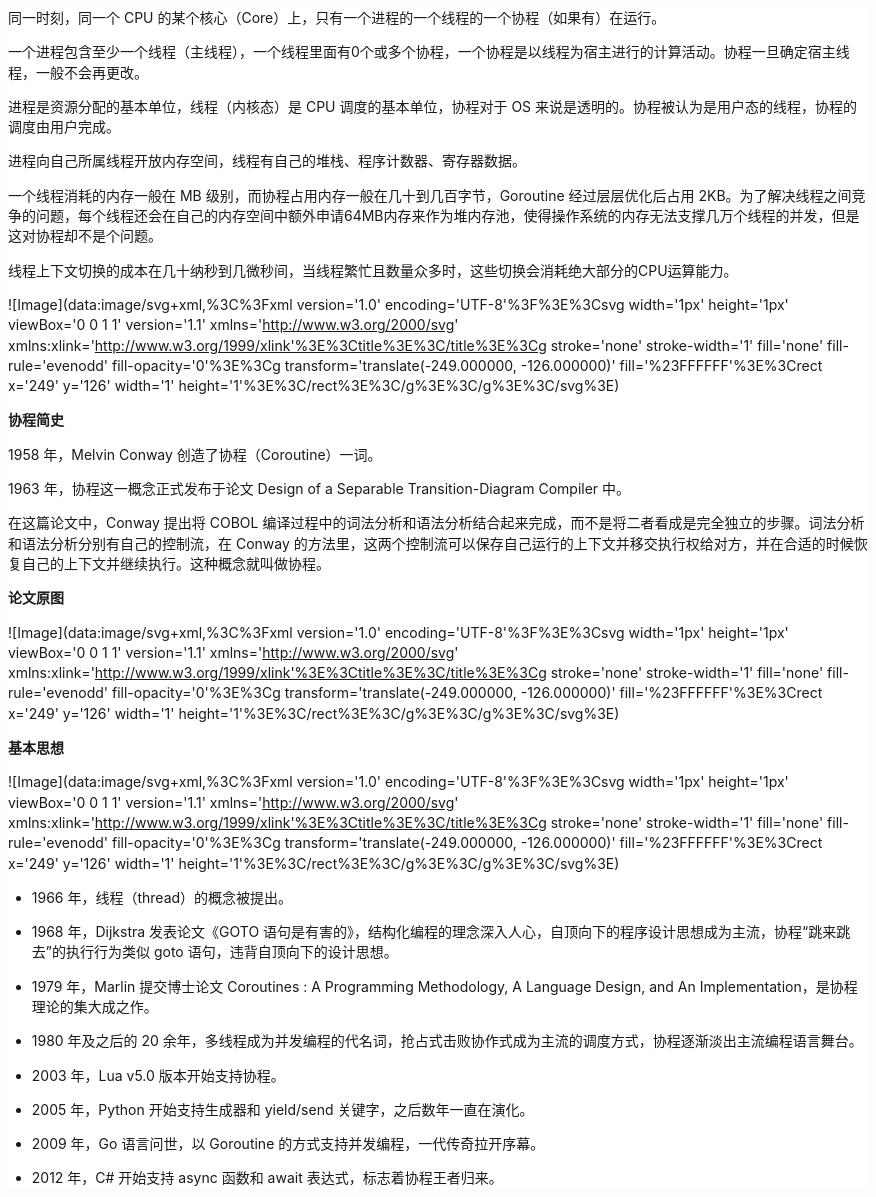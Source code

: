 同一时刻，同一个 CPU 的某个核心（Core）上，只有一个进程的一个线程的一个协程（如果有）在运行。

一个进程包含至少一个线程（主线程），一个线程里面有0个或多个协程，一个协程是以线程为宿主进行的计算活动。协程一旦确定宿主线程，一般不会再更改。

进程是资源分配的基本单位，线程（内核态）是 CPU 调度的基本单位，协程对于 OS 来说是透明的。协程被认为是用户态的线程，协程的调度由用户完成。

进程向自己所属线程开放内存空间，线程有自己的堆栈、程序计数器、寄存器数据。

一个线程消耗的内存一般在 MB 级别，而协程占用内存一般在几十到几百字节，Goroutine 经过层层优化后占用 2KB。为了解决线程之间竞争的问题，每个线程还会在自己的内存空间中额外申请64MB内存来作为堆内存池，使得操作系统的内存无法支撑几万个线程的并发，但是这对协程却不是个问题。

线程上下文切换的成本在几十纳秒到几微秒间，当线程繁忙且数量众多时，这些切换会消耗绝大部分的CPU运算能力。

!\[Image\](data:image/svg+xml,%3C%3Fxml version='1.0' encoding='UTF-8'%3F%3E%3Csvg width='1px' height='1px' viewBox='0 0 1 1' version='1.1' xmlns='http://www.w3.org/2000/svg' xmlns:xlink='http://www.w3.org/1999/xlink'%3E%3Ctitle%3E%3C/title%3E%3Cg stroke='none' stroke-width='1' fill='none' fill-rule='evenodd' fill-opacity='0'%3E%3Cg transform='translate(-249.000000, -126.000000)' fill='%23FFFFFF'%3E%3Crect x='249' y='126' width='1' height='1'%3E%3C/rect%3E%3C/g%3E%3C/g%3E%3C/svg%3E)

**协程简史**

1958 年，Melvin Conway 创造了协程（Coroutine）一词。

1963 年，协程这一概念正式发布于论文 Design of a Separable Transition-Diagram Compiler 中。

在这篇论文中，Conway 提出将 COBOL 编译过程中的词法分析和语法分析结合起来完成，而不是将二者看成是完全独立的步骤。词法分析和语法分析分别有自己的控制流，在 Conway 的方法里，这两个控制流可以保存自己运行的上下文并移交执行权给对方，并在合适的时候恢复自己的上下文并继续执行。这种概念就叫做协程。

**论文原图**

!\[Image\](data:image/svg+xml,%3C%3Fxml version='1.0' encoding='UTF-8'%3F%3E%3Csvg width='1px' height='1px' viewBox='0 0 1 1' version='1.1' xmlns='http://www.w3.org/2000/svg' xmlns:xlink='http://www.w3.org/1999/xlink'%3E%3Ctitle%3E%3C/title%3E%3Cg stroke='none' stroke-width='1' fill='none' fill-rule='evenodd' fill-opacity='0'%3E%3Cg transform='translate(-249.000000, -126.000000)' fill='%23FFFFFF'%3E%3Crect x='249' y='126' width='1' height='1'%3E%3C/rect%3E%3C/g%3E%3C/g%3E%3C/svg%3E)

**基本思想**

!\[Image\](data:image/svg+xml,%3C%3Fxml version='1.0' encoding='UTF-8'%3F%3E%3Csvg width='1px' height='1px' viewBox='0 0 1 1' version='1.1' xmlns='http://www.w3.org/2000/svg' xmlns:xlink='http://www.w3.org/1999/xlink'%3E%3Ctitle%3E%3C/title%3E%3Cg stroke='none' stroke-width='1' fill='none' fill-rule='evenodd' fill-opacity='0'%3E%3Cg transform='translate(-249.000000, -126.000000)' fill='%23FFFFFF'%3E%3Crect x='249' y='126' width='1' height='1'%3E%3C/rect%3E%3C/g%3E%3C/g%3E%3C/svg%3E)

- 1966 年，线程（thread）的概念被提出。

- 1968 年，Dijkstra 发表论文《GOTO 语句是有害的》，结构化编程的理念深入人心，自顶向下的程序设计思想成为主流，协程“跳来跳去”的执行行为类似 goto 语句，违背自顶向下的设计思想。

- 1979 年，Marlin 提交博士论文 Coroutines : A Programming Methodology, A Language Design, and An Implementation，是协程理论的集大成之作。

- 1980 年及之后的 20 余年，多线程成为并发编程的代名词，抢占式击败协作式成为主流的调度方式，协程逐渐淡出主流编程语言舞台。

- 2003 年，Lua v5.0 版本开始支持协程。

- 2005 年，Python 开始支持生成器和 yield/send 关键字，之后数年一直在演化。

- 2009 年，Go 语言问世，以 Goroutine 的方式支持并发编程，一代传奇拉开序幕。

- 2012 年，C# 开始支持 async 函数和 await 表达式，标志着协程王者归来。
